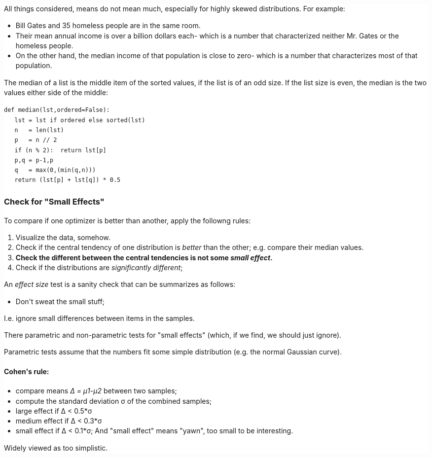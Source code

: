 All things considered,
means do not mean much, especially for highly skewed distributions.
For example:

- Bill Gates and 35 homeless people are in the same room.
- Their mean annual income is over a billion dollars each- which is
  a number that characterized neither Mr. Gates or the homeless people.
- On the other hand, the median income of that population is close to zero-
  which is a number that characterizes most of that population.


The median of a list is the middle item of the sorted values, if the list is of an odd size.
If the list size is even, the median is the two values either side of the middle:

    def median(lst,ordered=False):
       lst = lst if ordered else sorted(lst)
       n   = len(lst)
       p   = n // 2
       if (n % 2):  return lst[p]
       p,q = p-1,p
       q   = max(0,(min(q,n)))
       return (lst[p] + lst[q]) * 0.5



### Check for "Small Effects"

To compare  if one optimizer is better than another, apply the followng rules:

1.  Visualize the data, somehow.
2.  Check if the central tendency of one distribution is *better* than
    the other; e.g. compare their median values.
3.  <b>Check the different between the central tendencies is not some
    *small effect*.</b>
4.  Check if the distributions are *significantly different*;

An _effect size_ test is a sanity check that can be summarizes as follows:

-  Don't  sweat the small stuff;

I.e. ignore small differences between items in the samples.

There parametric and non-parametric tests for "small effects" (which, if we find, we should just ignore).

Parametric tests assume that the numbers fit some simple distribution (e.g. the normal Gaussian curve).

#### Cohen's rule:

- compare means _&Delta; = &mu;1-&mu;2_ between two samples;
- compute the standard deviation &sigma; of the combined samples;
- large effect if &Delta; &lt; 0.5*&sigma;
- medium effect if &Delta; &lt; 0.3*&sigma;
- small effect if &Delta; &lt; 0.1*&sigma;; And "small effect" means "yawn", too small to be interesting.

Widely viewed as too simplistic.


[efron01]: http://goo.gl/14n8Wf "Bradley Efron and R.J. Tibshirani. An Introduction to the Bootstrap (Chapman & Hall/CRC Monographs on Statistics & Applied Probability), 1993"